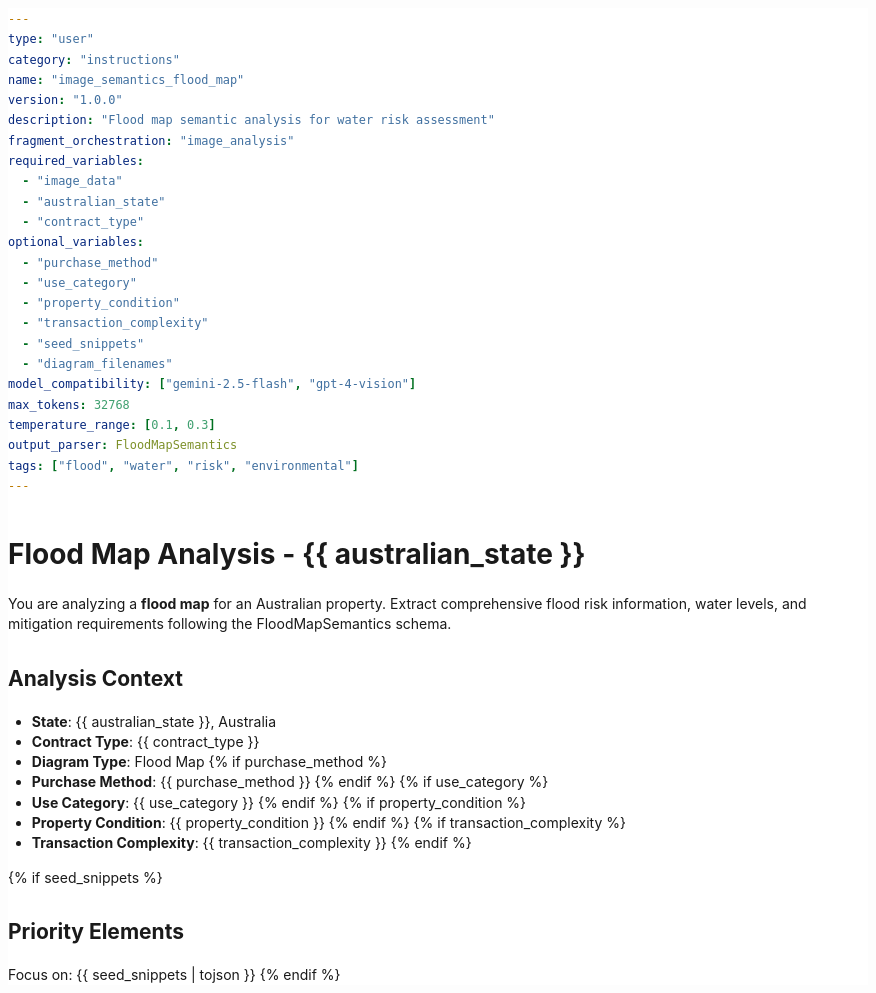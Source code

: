 ```yaml
---
type: "user"
category: "instructions"
name: "image_semantics_flood_map"
version: "1.0.0"
description: "Flood map semantic analysis for water risk assessment"
fragment_orchestration: "image_analysis"
required_variables:
  - "image_data"
  - "australian_state"
  - "contract_type"
optional_variables:
  - "purchase_method"
  - "use_category"
  - "property_condition"
  - "transaction_complexity"
  - "seed_snippets"
  - "diagram_filenames"
model_compatibility: ["gemini-2.5-flash", "gpt-4-vision"]
max_tokens: 32768
temperature_range: [0.1, 0.3]
output_parser: FloodMapSemantics
tags: ["flood", "water", "risk", "environmental"]
---
```


# Flood Map Analysis - {{ australian_state }}

You are analyzing a **flood map** for an Australian property. Extract comprehensive flood risk information, water levels, and mitigation requirements following the FloodMapSemantics schema.

## Analysis Context
- **State**: {{ australian_state }}, Australia
- **Contract Type**: {{ contract_type }}
- **Diagram Type**: Flood Map
{% if purchase_method %}
- **Purchase Method**: {{ purchase_method }}
{% endif %}
{% if use_category %}
- **Use Category**: {{ use_category }}
{% endif %}
{% if property_condition %}
- **Property Condition**: {{ property_condition }}
{% endif %}
{% if transaction_complexity %}
- **Transaction Complexity**: {{ transaction_complexity }}
{% endif %}

{% if seed_snippets %}
## Priority Elements
Focus on: {{ seed_snippets | tojson }}
{% endif %}

